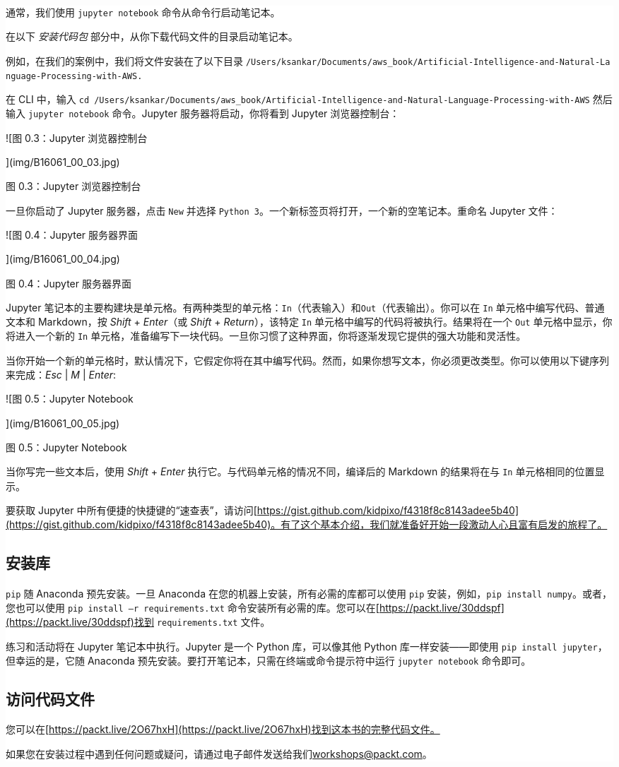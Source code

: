 通常，我们使用 `jupyter notebook` 命令从命令行启动笔记本。

在以下 *安装代码包* 部分中，从你下载代码文件的目录启动笔记本。

例如，在我们的案例中，我们将文件安装在了以下目录 `/Users/ksankar/Documents/aws_book/Artificial-Intelligence-and-Natural-Language-Processing-with-AWS.`

在 CLI 中，输入 `cd /Users/ksankar/Documents/aws_book/Artificial-Intelligence-and-Natural-Language-Processing-with-AWS` 然后输入 `jupyter notebook` 命令。Jupyter 服务器将启动，你将看到 Jupyter 浏览器控制台：

![图 0.3：Jupyter 浏览器控制台

](img/B16061_00_03.jpg)

图 0.3：Jupyter 浏览器控制台

一旦你启动了 Jupyter 服务器，点击 `New` 并选择 `Python 3`。一个新标签页将打开，一个新的空笔记本。重命名 Jupyter 文件：

![图 0.4：Jupyter 服务器界面

](img/B16061_00_04.jpg)

图 0.4：Jupyter 服务器界面

Jupyter 笔记本的主要构建块是单元格。有两种类型的单元格：`In`（代表输入）和`Out`（代表输出）。你可以在 `In` 单元格中编写代码、普通文本和 Markdown，按 *Shift* + *Enter*（或 *Shift* + *Return*），该特定 `In` 单元格中编写的代码将被执行。结果将在一个 `Out` 单元格中显示，你将进入一个新的 `In` 单元格，准备编写下一块代码。一旦你习惯了这种界面，你将逐渐发现它提供的强大功能和灵活性。

当你开始一个新的单元格时，默认情况下，它假定你将在其中编写代码。然而，如果你想写文本，你必须更改类型。你可以使用以下键序列来完成：*Esc* | *M* | *Enter*:

![图 0.5：Jupyter Notebook

](img/B16061_00_05.jpg)

图 0.5：Jupyter Notebook

当你写完一些文本后，使用 *Shift* + *Enter* 执行它。与代码单元格的情况不同，编译后的 Markdown 的结果将在与 `In` 单元格相同的位置显示。

要获取 Jupyter 中所有便捷的快捷键的“速查表”，请访问[https://gist.github.com/kidpixo/f4318f8c8143adee5b40](https://gist.github.com/kidpixo/f4318f8c8143adee5b40)。有了这个基本介绍，我们就准备好开始一段激动人心且富有启发的旅程了。

## 安装库

`pip` 随 Anaconda 预先安装。一旦 Anaconda 在您的机器上安装，所有必需的库都可以使用 `pip` 安装，例如，`pip install numpy`。或者，您也可以使用 `pip install –r requirements.txt` 命令安装所有必需的库。您可以在[https://packt.live/30ddspf](https://packt.live/30ddspf)找到 `requirements.txt` 文件。

练习和活动将在 Jupyter 笔记本中执行。Jupyter 是一个 Python 库，可以像其他 Python 库一样安装——即使用 `pip install jupyter`，但幸运的是，它随 Anaconda 预先安装。要打开笔记本，只需在终端或命令提示符中运行 `jupyter notebook` 命令即可。

## 访问代码文件

您可以在[https://packt.live/2O67hxH](https://packt.live/2O67hxH)找到这本书的完整代码文件。

如果您在安装过程中遇到任何问题或疑问，请通过电子邮件发送给我们[workshops@packt.com](mailto:workshops@packt.com)。
